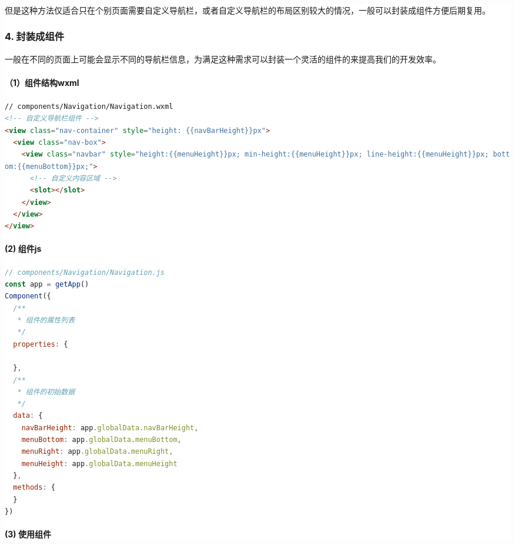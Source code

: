 ```javascript
```

但是这种方法仅适合只在个别页面需要自定义导航栏，或者自定义导航栏的布局区别较大的情况，一般可以封装成组件方便后期复用。



### 4. 封装成组件

一般在不同的页面上可能会显示不同的导航栏信息，为满足这种需求可以封装一个灵活的组件的来提高我们的开发效率。

#### （1）组件结构wxml

```html
// components/Navigation/Navigation.wxml
<!-- 自定义导航栏组件 -->
<view class="nav-container" style="height: {{navBarHeight}}px">
  <view class="nav-box">
    <view class="navbar" style="height:{{menuHeight}}px; min-height:{{menuHeight}}px; line-height:{{menuHeight}}px; bottom:{{menuBottom}}px;"> 
      <!-- 自定义内容区域 -->
      <slot></slot>
    </view>
  </view>
</view>
```

#### (2) 组件js

```javascript
// components/Navigation/Navigation.js
const app = getApp()
Component({
  /**
   * 组件的属性列表
   */
  properties: {
    
  },
  /**
   * 组件的初始数据
   */
  data: {
    navBarHeight: app.globalData.navBarHeight,
    menuBottom: app.globalData.menuBottom,
    menuRight: app.globalData.menuRight,
    menuHeight: app.globalData.menuHeight
  },
  methods: {
  }
})

```

#### (3) 使用组件
